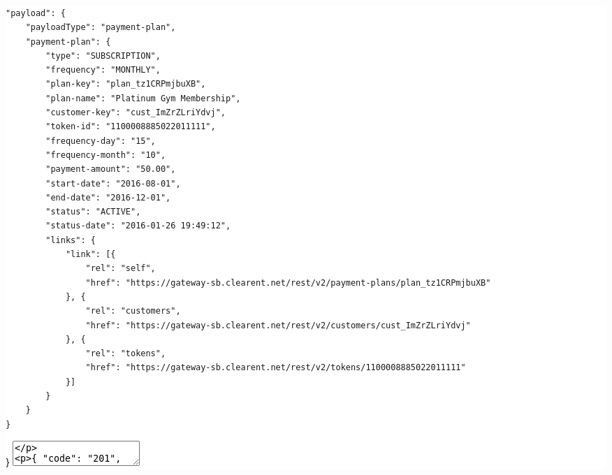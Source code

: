 	"payload": {
		"payloadType": "payment-plan",
		"payment-plan": {
			"type": "SUBSCRIPTION",
			"frequency": "MONTHLY",
			"plan-key": "plan_tz1CRPmjbuXB",
			"plan-name": "Platinum Gym Membership",
			"customer-key": "cust_ImZrZLriYdvj",
			"token-id": "1100008885022011111",
			"frequency-day": "15",
			"frequency-month": "10",
			"payment-amount": "50.00",
			"start-date": "2016-08-01",
			"end-date": "2016-12-01",
			"status": "ACTIVE",
			"status-date": "2016-01-26 19:49:12",
			"links": {
				"link": [{
					"rel": "self",
					"href": "https://gateway-sb.clearent.net/rest/v2/payment-plans/plan_tz1CRPmjbuXB"
				}, {
					"rel": "customers",
					"href": "https://gateway-sb.clearent.net/rest/v2/customers/cust_ImZrZLriYdvj"
				}, {
					"rel": "tokens",
					"href": "https://gateway-sb.clearent.net/rest/v2/tokens/1100008885022011111"
				}]
			}
		}
	}
}
    </textarea>
            </td>
            <td>
    <textarea>
	
{
	"code": "201",
	"status": "SUCCESS",
	"exchange-id": "f1abade3-335f-41bd-b8d5-f1e55ab5550e",
	"links": [{
		"rel": "self",
		"href": "https://gateway-sb.clearent.net/rest/v2/payment-plans/plan_tz1CRPmjbuXB"
	}],
	"payload": {
		"payloadType": "payment-plan",
		"payment-plan": {
			"type": "SUBSCRIPTION",
			"frequency": "MONTHLY",
			"plan-key": "plan_tz1CRPmjbuXB",
			"plan-name": "Platinum Gym Membership",
			"customer-key": "cust_ImZrZLriYdvj",
			"token-id": "1100008885022011111",
			"frequency-day": "15",
			"frequency-month": "10",
			"payment-amount": "50.00",
			"start-date": "2016-08-01",
			"end-date": "2016-12-01",
			"status": "ACTIVE",
			"status-date": "2016-01-26 19:49:12",
			"links": {
				"link": [{
					"rel": "self",
					"href": "https://gateway-sb.clearent.net/rest/v2/payment-plans/plan_tz1CRPmjbuXB"